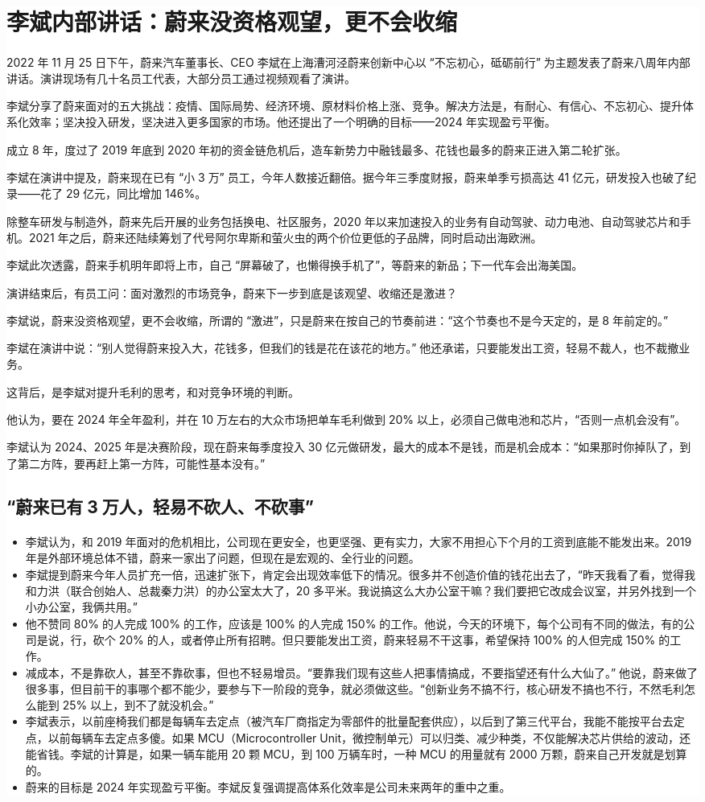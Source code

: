 # 李斌内部讲话：蔚来没资格观望，更不会收缩



2022 年 11 月 25 日下午，蔚来汽车董事长、CEO 李斌在上海漕河泾蔚来创新中心以 “不忘初心，砥砺前行” 为主题发表了蔚来八周年内部讲话。演讲现场有几十名员工代表，大部分员工通过视频观看了演讲。



李斌分享了蔚来面对的五大挑战：疫情、国际局势、经济环境、原材料价格上涨、竞争。解决方法是，有耐心、有信心、不忘初心、提升体系化效率；坚决投入研发，坚决进入更多国家的市场。他还提出了一个明确的目标——2024 年实现盈亏平衡。



成立 8 年，度过了 2019 年底到 2020 年初的资金链危机后，造车新势力中融钱最多、花钱也最多的蔚来正进入第二轮扩张。



李斌在演讲中提及，蔚来现在已有 “小 3 万” 员工，今年人数接近翻倍。据今年三季度财报，蔚来单季亏损高达 41 亿元，研发投入也破了纪录——花了 29 亿元，同比增加 146%。



除整车研发与制造外，蔚来先后开展的业务包括换电、社区服务，2020 年以来加速投入的业务有自动驾驶、动力电池、自动驾驶芯片和手机。2021 年之后，蔚来还陆续筹划了代号阿尔卑斯和萤火虫的两个价位更低的子品牌，同时启动出海欧洲。



李斌此次透露，蔚来手机明年即将上市，自己 “屏幕破了，也懒得换手机了”，等蔚来的新品；下一代车会出海美国。



演讲结束后，有员工问：面对激烈的市场竞争，蔚来下一步到底是该观望、收缩还是激进？



李斌说，蔚来没资格观望，更不会收缩，所谓的 “激进”，只是蔚来在按自己的节奏前进：“这个节奏也不是今天定的，是 8 年前定的。”



李斌在演讲中说：“别人觉得蔚来投入大，花钱多，但我们的钱是花在该花的地方。” 他还承诺，只要能发出工资，轻易不裁人，也不裁撤业务。



这背后，是李斌对提升毛利的思考，和对竞争环境的判断。



他认为，要在 2024 年全年盈利，并在 10 万左右的大众市场把单车毛利做到 20% 以上，必须自己做电池和芯片，“否则一点机会没有”。



李斌认为 2024、2025 年是决赛阶段，现在蔚来每季度投入 30 亿元做研发，最大的成本不是钱，而是机会成本：“如果那时你掉队了，到了第二方阵，要再赶上第一方阵，可能性基本没有。”



## “蔚来已有 3 万人，轻易不砍人、不砍事”

  

- 李斌认为，和 2019 年面对的危机相比，公司现在更安全，也更坚强、更有实力，大家不用担心下个月的工资到底能不能发出来。2019 年是外部环境总体不错，蔚来一家出了问题，但现在是宏观的、全行业的问题。
- 李斌提到蔚来今年人员扩充一倍，迅速扩张下，肯定会出现效率低下的情况。很多并不创造价值的钱花出去了，“昨天我看了看，觉得我和力洪（联合创始人、总裁秦力洪）的办公室太大了，20 多平米。我说搞这么大办公室干嘛？我们要把它改成会议室，并另外找到一个小办公室，我俩共用。”
- 他不赞同 80% 的人完成 100% 的工作，应该是 100% 的人完成 150% 的工作。他说，今天的环境下，每个公司有不同的做法，有的公司是说，行，砍个 20% 的人，或者停止所有招聘。但只要能发出工资，蔚来轻易不干这事，希望保持 100% 的人但完成 150% 的工作。
- 减成本，不是靠砍人，甚至不靠砍事，但也不轻易增员。“要靠我们现有这些人把事情搞成，不要指望还有什么大仙了。” 他说，蔚来做了很多事，但目前干的事哪个都不能少，要参与下一阶段的竞争，就必须做这些。“创新业务不搞不行，核心研发不搞也不行，不然毛利怎么能到 25% 以上，到不了就没机会。”
- 李斌表示，以前座椅我们都是每辆车去定点（被汽车厂商指定为零部件的批量配套供应），以后到了第三代平台，我能不能按平台去定点，以前每辆车去定点多傻。如果 MCU（Microcontroller Unit，微控制单元）可以归类、减少种类，不仅能解决芯片供给的波动，还能省钱。李斌的计算是，如果一辆车能用 20 颗 MCU，到 100 万辆车时，一种 MCU 的用量就有 2000 万颗，蔚来自己开发就是划算的。
- 蔚来的目标是 2024 年实现盈亏平衡。李斌反复强调提高体系化效率是公司未来两年的重中之重。
